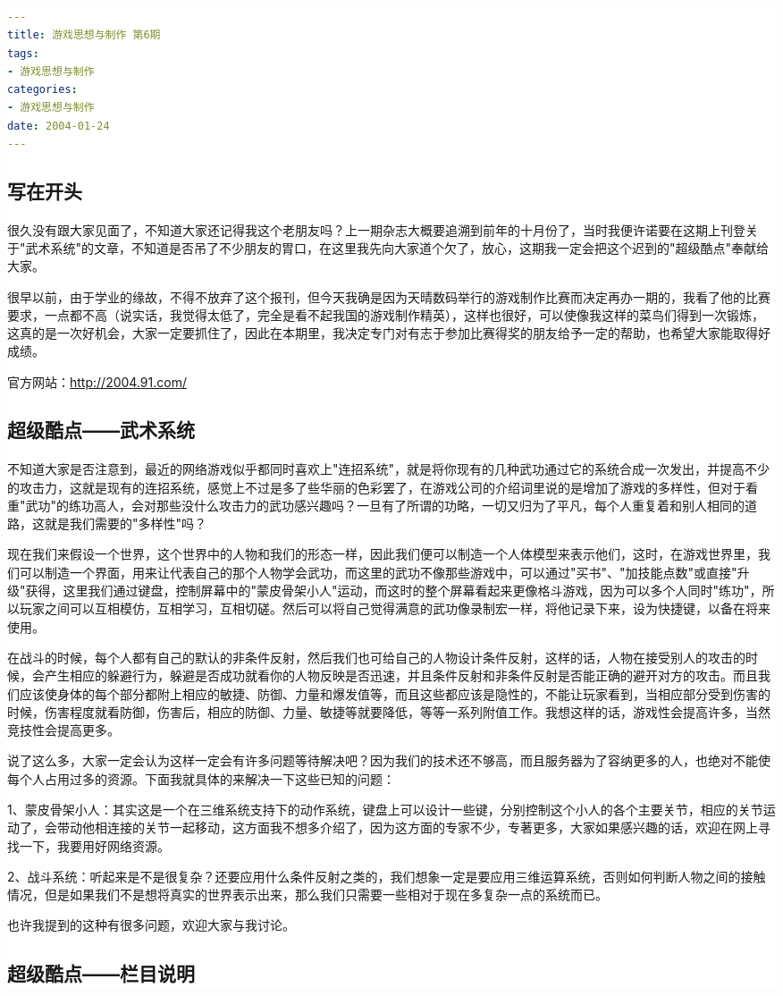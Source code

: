 ```yaml
---
title: 游戏思想与制作 第6期
tags:
- 游戏思想与制作
categories:
- 游戏思想与制作
date: 2004-01-24
---
```



## 写在开头

很久没有跟大家见面了，不知道大家还记得我这个老朋友吗？上一期杂志大概要追溯到前年的十月份了，当时我便许诺要在这期上刊登关于"武术系统"的文章，不知道是否吊了不少朋友的胃口，在这里我先向大家道个欠了，放心，这期我一定会把这个迟到的"超级酷点"奉献给大家。

很早以前，由于学业的缘故，不得不放弃了这个报刊，但今天我确是因为天晴数码举行的游戏制作比赛而决定再办一期的，我看了他的比赛要求，一点都不高（说实话，我觉得太低了，完全是看不起我国的游戏制作精英），这样也很好，可以使像我这样的菜鸟们得到一次锻炼，这真的是一次好机会，大家一定要抓住了，因此在本期里，我决定专门对有志于参加比赛得奖的朋友给予一定的帮助，也希望大家能取得好成绩。

官方网站：http://2004.91.com/


## 超级酷点——武术系统

不知道大家是否注意到，最近的网络游戏似乎都同时喜欢上"连招系统"，就是将你现有的几种武功通过它的系统合成一次发出，并提高不少的攻击力，这就是现有的连招系统，感觉上不过是多了些华丽的色彩罢了，在游戏公司的介绍词里说的是增加了游戏的多样性，但对于看重"武功"的练功高人，会对那些没什么攻击力的武功感兴趣吗？一旦有了所谓的功略，一切又归为了平凡，每个人重复着和别人相同的道路，这就是我们需要的"多样性"吗？

现在我们来假设一个世界，这个世界中的人物和我们的形态一样，因此我们便可以制造一个人体模型来表示他们，这时，在游戏世界里，我们可以制造一个界面，用来让代表自己的那个人物学会武功，而这里的武功不像那些游戏中，可以通过"买书"、"加技能点数"或直接"升级"获得，这里我们通过键盘，控制屏幕中的"蒙皮骨架小人"运动，而这时的整个屏幕看起来更像格斗游戏，因为可以多个人同时"练功"，所以玩家之间可以互相模仿，互相学习，互相切磋。然后可以将自己觉得满意的武功像录制宏一样，将他记录下来，设为快捷键，以备在将来使用。



在战斗的时候，每个人都有自己的默认的非条件反射，然后我们也可给自己的人物设计条件反射，这样的话，人物在接受别人的攻击的时候，会产生相应的躲避行为，躲避是否成功就看你的人物反映是否迅速，并且条件反射和非条件反射是否能正确的避开对方的攻击。而且我们应该使身体的每个部分都附上相应的敏捷、防御、力量和爆发值等，而且这些都应该是隐性的，不能让玩家看到，当相应部分受到伤害的时候，伤害程度就看防御，伤害后，相应的防御、力量、敏捷等就要降低，等等一系列附值工作。我想这样的话，游戏性会提高许多，当然竞技性会提高更多。



说了这么多，大家一定会认为这样一定会有许多问题等待解决吧？因为我们的技术还不够高，而且服务器为了容纳更多的人，也绝对不能使每个人占用过多的资源。下面我就具体的来解决一下这些已知的问题：



1、蒙皮骨架小人：其实这是一个在三维系统支持下的动作系统，键盘上可以设计一些键，分别控制这个小人的各个主要关节，相应的关节运动了，会带动他相连接的关节一起移动，这方面我不想多介绍了，因为这方面的专家不少，专著更多，大家如果感兴趣的话，欢迎在网上寻找一下，我要用好网络资源。



2、战斗系统：听起来是不是很复杂？还要应用什么条件反射之类的，我们想象一定是要应用三维运算系统，否则如何判断人物之间的接触情况，但是如果我们不是想将真实的世界表示出来，那么我们只需要一些相对于现在多复杂一点的系统而已。



也许我提到的这种有很多问题，欢迎大家与我讨论。


## 超级酷点——栏目说明
